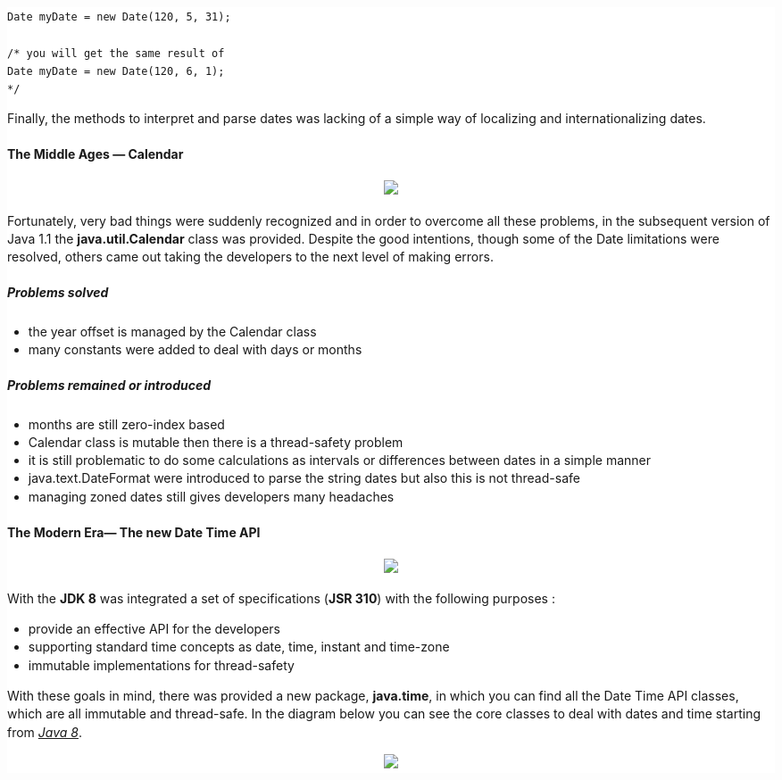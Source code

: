 ```
Date myDate = new Date(120, 5, 31);

/* you will get the same result of
Date myDate = new Date(120, 6, 1);
*/
```

Finally, the methods to interpret and parse dates was lacking of a simple way of localizing and internationalizing dates.

#### The Middle Ages — Calendar

<p align="center">
    <img src="{{ site.baseurl }}/assets/images/the-evolution-of-the-java-date-time-api/0_W1xUHfhNoqhfEcVu.jpeg" width="640">
</p>

Fortunately, very bad things were suddenly recognized and in order to overcome all these problems, 
in the subsequent version of Java 1.1 the **java.util.Calendar** class was provided. Despite the good intentions, 
though some of the Date limitations were resolved, others came out taking the developers to the next level of making errors.

##### Problems solved
- the year offset is managed by the Calendar class
- many constants were added to deal with days or months

##### Problems remained or introduced
- months are still zero-index based
- Calendar class is mutable then there is a thread-safety problem
- it is still problematic to do some calculations as intervals or differences between dates in a simple manner
- java.text.DateFormat were introduced to parse the string dates but also this is not thread-safe
- managing zoned dates still gives developers many headaches

#### The Modern Era— The new Date Time API

<p align="center">
    <img src="{{ site.baseurl }}/assets/images/the-evolution-of-the-java-date-time-api/0_ZjcYito-OsZE_Ww6.jpeg" width="640">
</p>

With the **JDK 8** was integrated a set of specifications (**JSR 310**) with the following purposes :
- provide an effective API for the developers
- supporting standard time concepts as date, time, instant and time-zone
- immutable implementations for thread-safety

With these goals in mind, there was provided a new package, **java.time**, in which you can find all the Date Time API classes, 
which are all immutable and thread-safe. In the diagram below you can see the core classes to deal with dates and time starting from 
[*Java 8*](https://medium.com/hackernoon/top-5-java-8-courses-to-learn-online-2db57d9dfb8d).

<p align="center">
    <a href="https://www.java67.com/2017/08/top-10-date-time-and-calendar-Java-Interview-Questions.html">
        <img src="{{ site.baseurl }}/assets/images/the-evolution-of-the-java-date-time-api/1_js8vnlPpJomv83V-n2Zk5A.png" width="640">
    </a>
</p>
